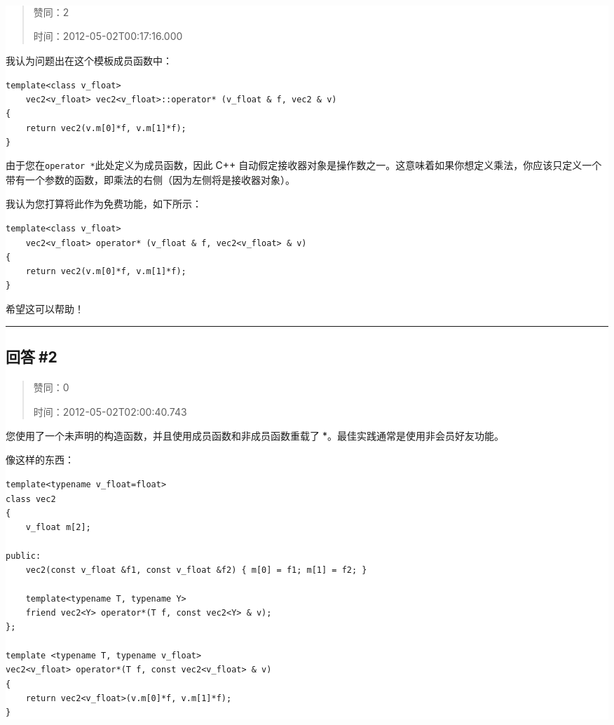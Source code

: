 > 赞同：2
> 
> 时间：2012-05-02T00:17:16.000

我认为问题出在这个模板成员函数中：

```
template<class v_float>
    vec2<v_float> vec2<v_float>::operator* (v_float & f, vec2 & v)
{
    return vec2(v.m[0]*f, v.m[1]*f);
} 
```

由于您在`operator *`此处定义为成员函数，因此 C++ 自动假定接收器对象是操作数之一。这意味着如果你想定义乘法，你应该只定义一个带有一个参数的函数，即乘法的右侧（因为左侧将是接收器对象）。

我认为您打算将此作为免费功能，如下所示：

```
template<class v_float>
    vec2<v_float> operator* (v_float & f, vec2<v_float> & v)
{
    return vec2(v.m[0]*f, v.m[1]*f);
} 
```

希望这可以帮助！

* * *

## 回答 #2

> 赞同：0
> 
> 时间：2012-05-02T02:00:40.743

您使用了一个未声明的构造函数，并且使用成员函数和非成员函数重载了 *。最佳实践通常是使用非会员好友功能。

像这样的东西：

```
template<typename v_float=float>
class vec2
{
    v_float m[2];

public:
    vec2(const v_float &f1, const v_float &f2) { m[0] = f1; m[1] = f2; }

    template<typename T, typename Y>
    friend vec2<Y> operator*(T f, const vec2<Y> & v);
};

template <typename T, typename v_float>
vec2<v_float> operator*(T f, const vec2<v_float> & v)
{
    return vec2<v_float>(v.m[0]*f, v.m[1]*f);
} 
```
